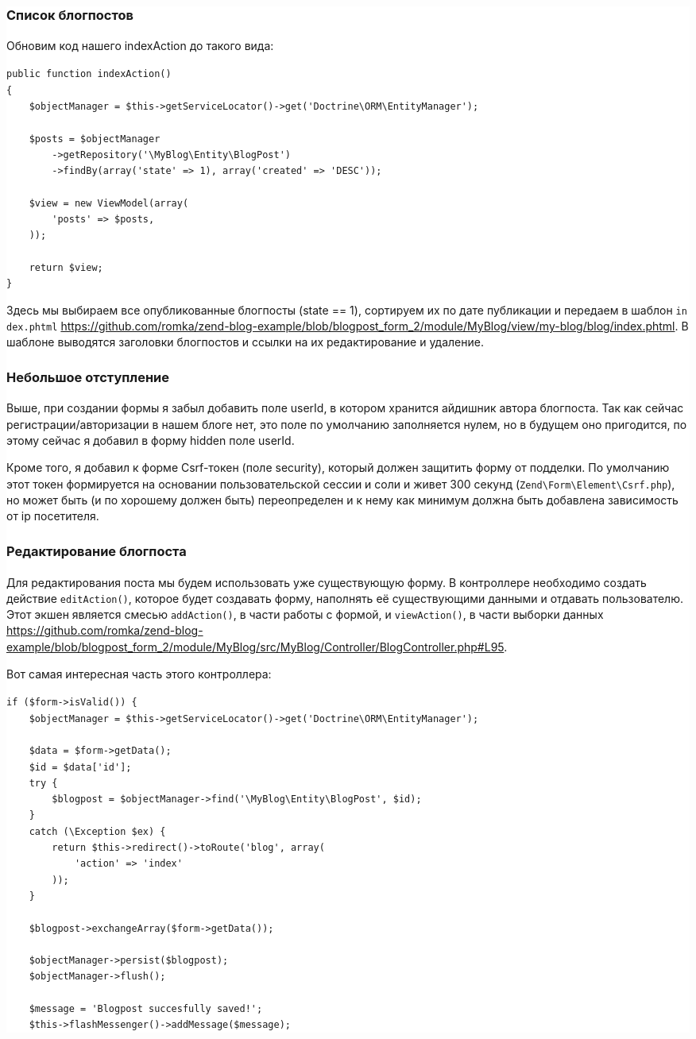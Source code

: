 ### Список блогпостов
Обновим код нашего indexAction до такого вида:
```
public function indexAction()
{
    $objectManager = $this->getServiceLocator()->get('Doctrine\ORM\EntityManager');

    $posts = $objectManager
        ->getRepository('\MyBlog\Entity\BlogPost')
        ->findBy(array('state' => 1), array('created' => 'DESC'));

    $view = new ViewModel(array(
        'posts' => $posts,
    ));

    return $view;
}
```
Здесь мы выбираем все опубликованные блогпосты (state == 1), сортируем их по дате публикации и передаем в шаблон `index.phtml` https://github.com/romka/zend-blog-example/blob/blogpost_form_2/module/MyBlog/view/my-blog/blog/index.phtml. В шаблоне выводятся заголовки блогпостов и ссылки на их редактирование и удаление.

### Небольшое отступление
Выше, при создании формы я забыл добавить поле userId, в котором хранится айдишник автора блогпоста. Так как сейчас регистрации/авторизации в нашем блоге нет, это поле по умолчанию заполняется нулем, но в будущем оно пригодится, по этому сейчас я добавил в форму hidden поле userId.

Кроме того, я добавил к форме Csrf-токен (поле security), который должен защитить форму от подделки. По умолчанию этот токен формируется на основании пользовательской сессии и соли и живет 300 секунд (`Zend\Form\Element\Csrf.php`), но может быть (и по хорошему должен быть) переопределен и к нему как минимум должна быть добавлена зависимость от ip посетителя.

### Редактирование блогпоста
Для редактирования поста мы будем использовать уже существующую форму. В контроллере необходимо создать действие `editAction()`, которое будет создавать форму, наполнять её существующими данными и отдавать пользователю. Этот экшен является смесью `addAction()`, в части работы с формой, и `viewAction()`, в части выборки данных https://github.com/romka/zend-blog-example/blob/blogpost_form_2/module/MyBlog/src/MyBlog/Controller/BlogController.php#L95.

Вот самая интересная часть этого контроллера:
```
if ($form->isValid()) {
    $objectManager = $this->getServiceLocator()->get('Doctrine\ORM\EntityManager');

    $data = $form->getData();
    $id = $data['id'];
    try {
        $blogpost = $objectManager->find('\MyBlog\Entity\BlogPost', $id);
    }
    catch (\Exception $ex) {
        return $this->redirect()->toRoute('blog', array(
            'action' => 'index'
        ));
    }

    $blogpost->exchangeArray($form->getData());

    $objectManager->persist($blogpost);
    $objectManager->flush();

    $message = 'Blogpost succesfully saved!';
    $this->flashMessenger()->addMessage($message);

```
